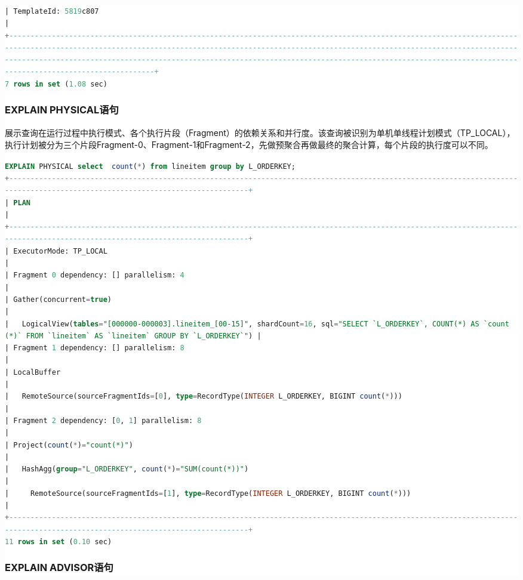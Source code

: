 ```sql
| TemplateId: 5819c807                                                                                                                                                                                                                                                                                                                                                                                     |
+----------------------------------------------------------------------------------------------------------------------------------------------------------------------------------------------------------------------------------------------------------------------------------------------------------------------------------------------------------------------------------------------------------+
7 rows in set (1.08 sec)
```

### EXPLAIN PHYSICAL语句

展示查询在运行过程中执行模式、各个执行片段（Fragment）的依赖关系和并行度。该查询被识别为单机单线程计划模式（TP_LOCAL），执行计划被分为三个片段Fragment-0、Fragment-1和Fragment-2，先做预聚合再做最终的聚合计算，每个片段的执行度可以不同。

```sql
EXPLAIN PHYSICAL select  count(*) from lineitem group by L_ORDERKEY;
+--------------------------------------------------------------------------------------------------------------------------------------------------------------------------------+
| PLAN                                                                                                                                                                           |
+--------------------------------------------------------------------------------------------------------------------------------------------------------------------------------+
| ExecutorMode: TP_LOCAL                                                                                                                                                         |
| Fragment 0 dependency: [] parallelism: 4                                                                                                                                       |
| Gather(concurrent=true)                                                                                                                                                        |
|   LogicalView(tables="[000000-000003].lineitem_[00-15]", shardCount=16, sql="SELECT `L_ORDERKEY`, COUNT(*) AS `count(*)` FROM `lineitem` AS `lineitem` GROUP BY `L_ORDERKEY`") |
| Fragment 1 dependency: [] parallelism: 8                                                                                                                                       |
| LocalBuffer                                                                                                                                                                    |
|   RemoteSource(sourceFragmentIds=[0], type=RecordType(INTEGER L_ORDERKEY, BIGINT count(*)))                                                                                    |
| Fragment 2 dependency: [0, 1] parallelism: 8                                                                                                                                   |
| Project(count(*)="count(*)")                                                                                                                                                   |
|   HashAgg(group="L_ORDERKEY", count(*)="SUM(count(*))")                                                                                                                        |
|     RemoteSource(sourceFragmentIds=[1], type=RecordType(INTEGER L_ORDERKEY, BIGINT count(*)))                                                                                  |
+--------------------------------------------------------------------------------------------------------------------------------------------------------------------------------+
11 rows in set (0.10 sec)
```

### EXPLAIN ADVISOR语句

